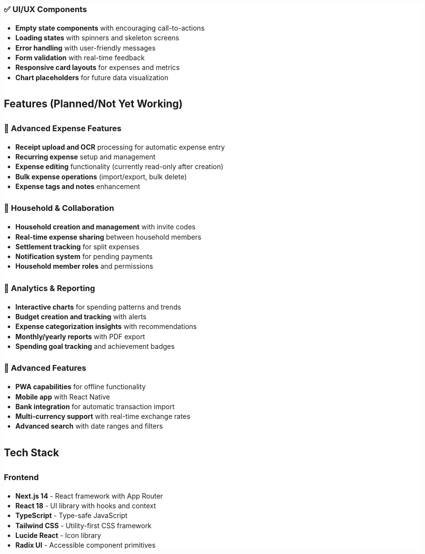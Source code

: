 ### ✅ UI/UX Components
- **Empty state components** with encouraging call-to-actions
- **Loading states** with spinners and skeleton screens
- **Error handling** with user-friendly messages
- **Form validation** with real-time feedback
- **Responsive card layouts** for expenses and metrics
- **Chart placeholders** for future data visualization

## Features (Planned/Not Yet Working)

### 🚧 Advanced Expense Features
- **Receipt upload and OCR** processing for automatic expense entry
- **Recurring expense** setup and management
- **Expense editing** functionality (currently read-only after creation)
- **Bulk expense operations** (import/export, bulk delete)
- **Expense tags and notes** enhancement

### 🚧 Household & Collaboration
- **Household creation and management** with invite codes
- **Real-time expense sharing** between household members
- **Settlement tracking** for split expenses
- **Notification system** for pending payments
- **Household member roles** and permissions

### 🚧 Analytics & Reporting
- **Interactive charts** for spending patterns and trends
- **Budget creation and tracking** with alerts
- **Expense categorization insights** with recommendations
- **Monthly/yearly reports** with PDF export
- **Spending goal tracking** and achievement badges

### 🚧 Advanced Features
- **PWA capabilities** for offline functionality
- **Mobile app** with React Native
- **Bank integration** for automatic transaction import
- **Multi-currency support** with real-time exchange rates
- **Advanced search** with date ranges and filters

## Tech Stack

### Frontend
- **Next.js 14** - React framework with App Router
- **React 18** - UI library with hooks and context
- **TypeScript** - Type-safe JavaScript
- **Tailwind CSS** - Utility-first CSS framework
- **Lucide React** - Icon library
- **Radix UI** - Accessible component primitives
